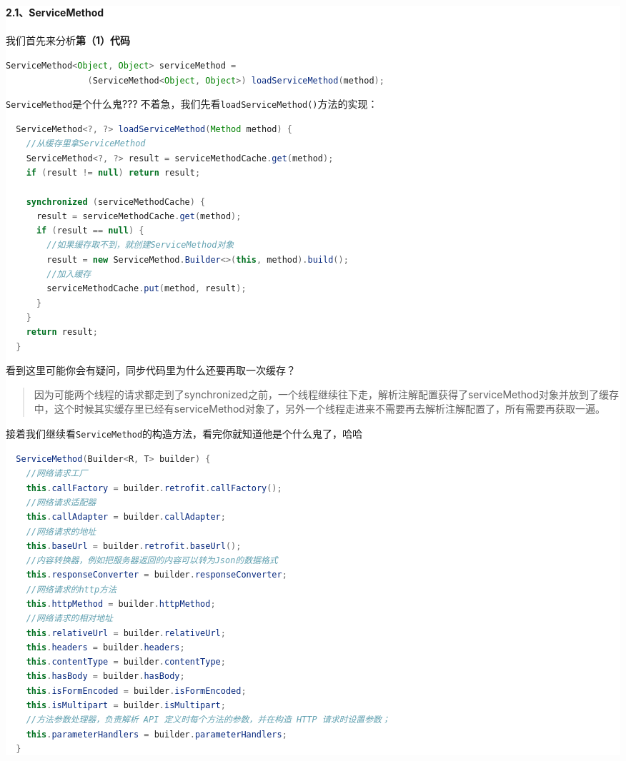 #### 2.1、ServiceMethod

我们首先来分析**第（1）代码**

```java
ServiceMethod<Object, Object> serviceMethod =
                (ServiceMethod<Object, Object>) loadServiceMethod(method);
```

`ServiceMethod`是个什么鬼??? 不着急，我们先看`loadServiceMethod()`方法的实现：

```java
  ServiceMethod<?, ?> loadServiceMethod(Method method) {
    //从缓存里拿ServiceMethod
    ServiceMethod<?, ?> result = serviceMethodCache.get(method);
    if (result != null) return result;

    synchronized (serviceMethodCache) {
      result = serviceMethodCache.get(method);
      if (result == null) {
        //如果缓存取不到，就创建ServiceMethod对象
        result = new ServiceMethod.Builder<>(this, method).build();
        //加入缓存
        serviceMethodCache.put(method, result);
      }
    }
    return result;
  }
```

看到这里可能你会有疑问，同步代码里为什么还要再取一次缓存？

> 因为可能两个线程的请求都走到了synchronized之前，一个线程继续往下走，解析注解配置获得了serviceMethod对象并放到了缓存中，这个时候其实缓存里已经有serviceMethod对象了，另外一个线程走进来不需要再去解析注解配置了，所有需要再获取一遍。

接着我们继续看`ServiceMethod`的构造方法，看完你就知道他是个什么鬼了，哈哈

```java
  ServiceMethod(Builder<R, T> builder) {
    //网络请求工厂
    this.callFactory = builder.retrofit.callFactory();
    //网络请求适配器
    this.callAdapter = builder.callAdapter;
    //网络请求的地址
    this.baseUrl = builder.retrofit.baseUrl();
    //内容转换器，例如把服务器返回的内容可以转为Json的数据格式
    this.responseConverter = builder.responseConverter;
    //网络请求的http方法
    this.httpMethod = builder.httpMethod;
    //网络请求的相对地址
    this.relativeUrl = builder.relativeUrl;
    this.headers = builder.headers;
    this.contentType = builder.contentType;
    this.hasBody = builder.hasBody;
    this.isFormEncoded = builder.isFormEncoded;
    this.isMultipart = builder.isMultipart;
    //方法参数处理器，负责解析 API 定义时每个方法的参数，并在构造 HTTP 请求时设置参数；
    this.parameterHandlers = builder.parameterHandlers;
  }
```
